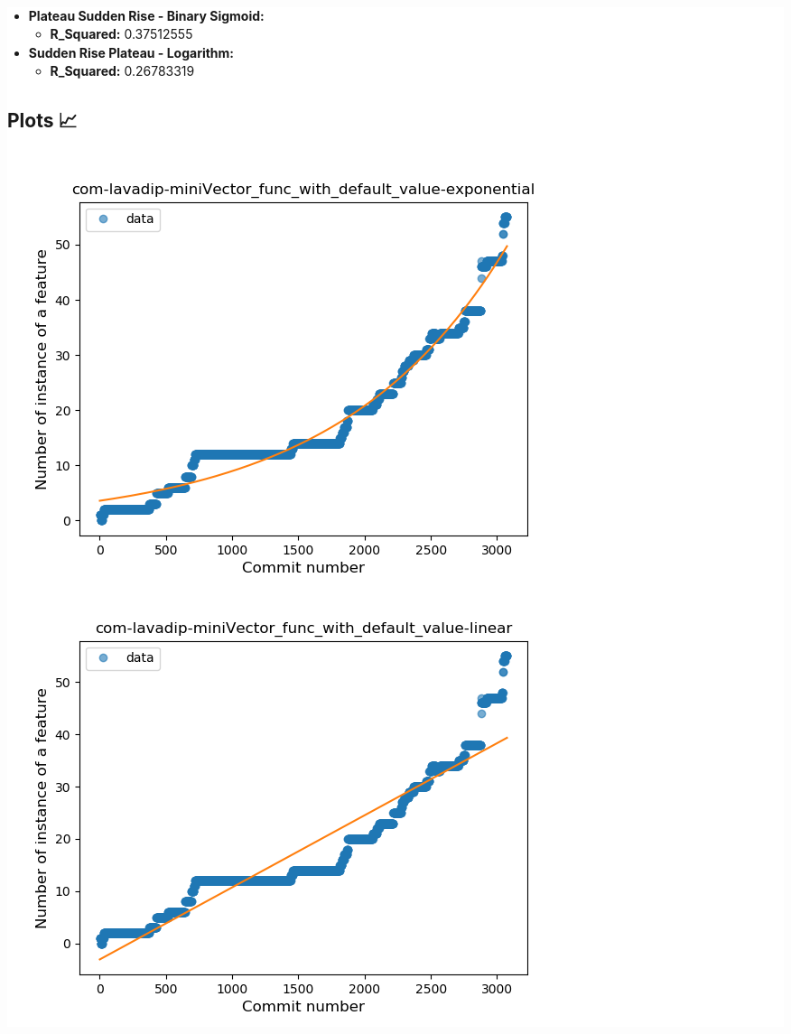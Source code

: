 * **Plateau Sudden Rise - Binary Sigmoid:** ![equation](http://latex.codecogs.com/svg.latex?%5Cfrac%7B-18.666631%7D%7B1%20&plus;%20%5Cepsilon%5E%28--83.010187%28x%20-722.348322%29%29%7D%20&plus;%2022.522866)
    * **R_Squared:** 0.37512555
* **Sudden Rise Plateau - Logarithm:** ![equation](http://latex.codecogs.com/svg.latex?3.567715%5Clog_%7B3.708697%7D%28x%29%20&plus;%200.0)
    * **R_Squared:** 0.26783319

**Plots** :chart_with_upwards_trend:
-----

![com-lavadip-miniVector T4](../plots/com-lavadip-miniVector_func_with_default_value_T4.png)
![com-lavadip-miniVector T1](../plots/com-lavadip-miniVector_func_with_default_value_T1.png)